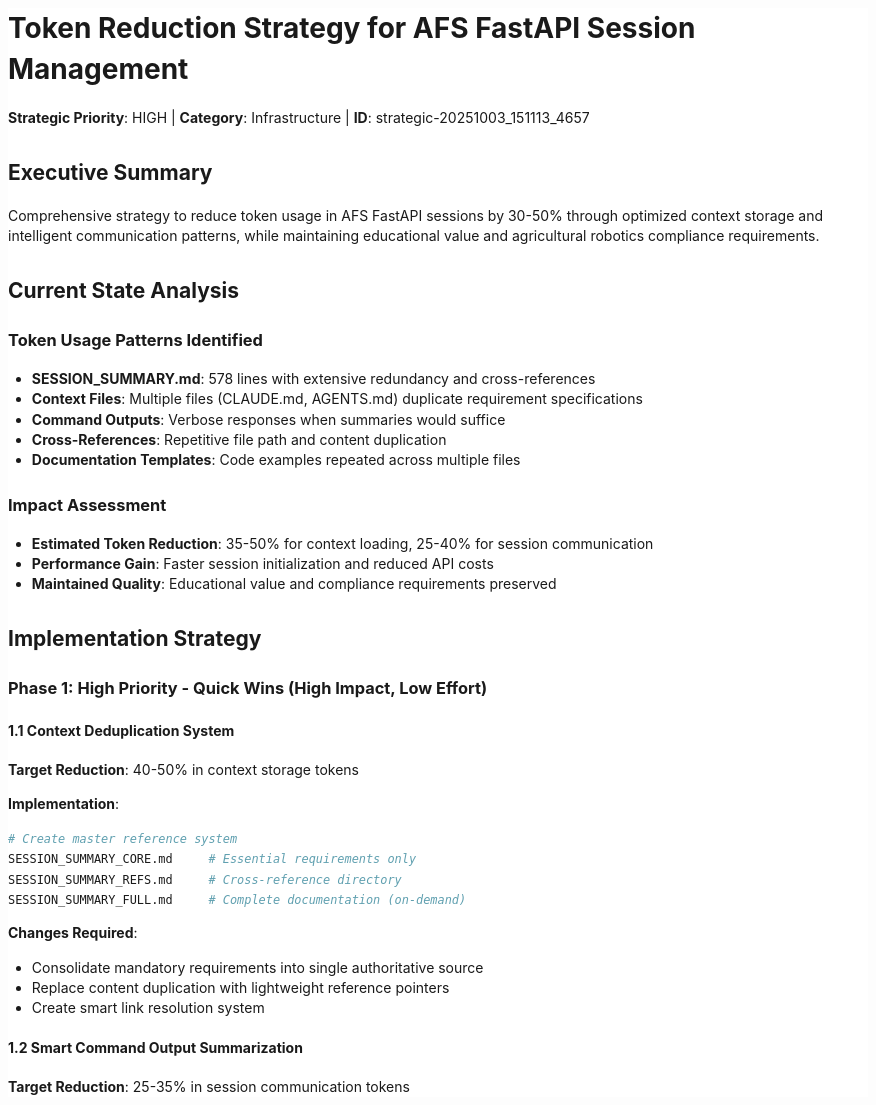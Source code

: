 # Token Reduction Strategy for AFS FastAPI Session Management

**Strategic Priority**: HIGH | **Category**: Infrastructure | **ID**: strategic-20251003_151113_4657

## Executive Summary

Comprehensive strategy to reduce token usage in AFS FastAPI sessions by 30-50% through optimized context storage and intelligent communication patterns, while maintaining educational value and agricultural robotics compliance requirements.

## Current State Analysis

### Token Usage Patterns Identified
- **SESSION_SUMMARY.md**: 578 lines with extensive redundancy and cross-references
- **Context Files**: Multiple files (CLAUDE.md, AGENTS.md) duplicate requirement specifications
- **Command Outputs**: Verbose responses when summaries would suffice
- **Cross-References**: Repetitive file path and content duplication
- **Documentation Templates**: Code examples repeated across multiple files

### Impact Assessment
- **Estimated Token Reduction**: 35-50% for context loading, 25-40% for session communication
- **Performance Gain**: Faster session initialization and reduced API costs
- **Maintained Quality**: Educational value and compliance requirements preserved

## Implementation Strategy

### Phase 1: High Priority - Quick Wins (High Impact, Low Effort)

#### 1.1 Context Deduplication System
**Target Reduction**: 40-50% in context storage tokens

**Implementation**:
```bash
# Create master reference system
SESSION_SUMMARY_CORE.md     # Essential requirements only
SESSION_SUMMARY_REFS.md     # Cross-reference directory
SESSION_SUMMARY_FULL.md     # Complete documentation (on-demand)
```

**Changes Required**:
- Consolidate mandatory requirements into single authoritative source
- Replace content duplication with lightweight reference pointers
- Create smart link resolution system

#### 1.2 Smart Command Output Summarization
**Target Reduction**: 25-35% in session communication tokens
